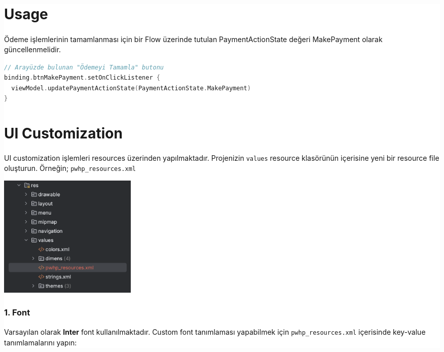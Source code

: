 # <a name="usage">Usage</a>
Ödeme işlemlerinin tamamlanması için bir Flow üzerinde tutulan PaymentActionState değeri MakePayment olarak güncellenmelidir.
```kotlin
// Arayüzde bulunan "Ödemeyi Tamamla" butonu
binding.btnMakePayment.setOnClickListener {
  viewModel.updatePaymentActionState(PaymentActionState.MakePayment)
}
```

# <a name="customization">UI Customization</a>
UI customization işlemleri resources üzerinden yapılmaktadır. Projenizin `values` resource klasörünün içerisine yeni bir resource file oluşturun. Örneğin; `pwhp_resources.xml` 

[<img src="sample-pwhp-resources.png" width="250"/>](sample-pwhp-resources.png)

### <a name="font">1. Font</a>
Varsayılan olarak **Inter** font kullanılmaktadır. Custom font tanımlaması yapabilmek için `pwhp_resources.xml` içerisinde key-value tanımlamalarını yapın:
